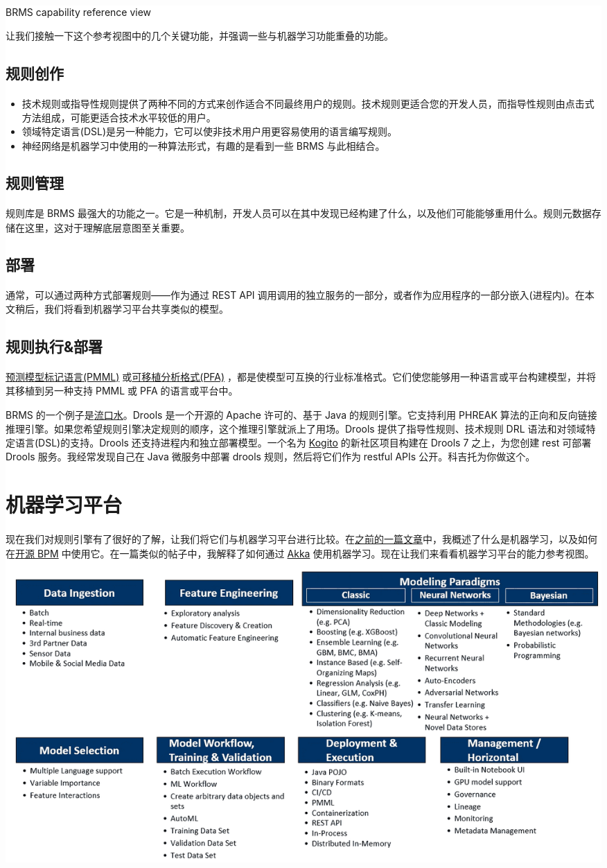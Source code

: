 BRMS capability reference view

让我们接触一下这个参考视图中的几个关键功能，并强调一些与机器学习功能重叠的功能。

## **规则创作**

*   技术规则或指导性规则提供了两种不同的方式来创作适合不同最终用户的规则。技术规则更适合您的开发人员，而指导性规则由点击式方法组成，可能更适合技术水平较低的用户。
*   领域特定语言(DSL)是另一种能力，它可以使非技术用户用更容易使用的语言编写规则。
*   神经网络是机器学习中使用的一种算法形式，有趣的是看到一些 BRMS 与此相结合。

## **规则管理**

规则库是 BRMS 最强大的功能之一。它是一种机制，开发人员可以在其中发现已经构建了什么，以及他们可能能够重用什么。规则元数据存储在这里，这对于理解底层意图至关重要。

## **部署**

通常，可以通过两种方式部署规则——作为通过 REST API 调用调用的独立服务的一部分，或者作为应用程序的一部分嵌入(进程内)。在本文稍后，我们将看到机器学习平台共享类似的模型。

## **规则执行&部署**

[预测模型标记语言(PMML)](https://en.wikipedia.org/wiki/Predictive_Model_Markup_Language) 或[可移植分析格式(PFA)](https://en.wikipedia.org/wiki/Portable_Format_for_Analytics) ，都是使模型可互换的行业标准格式。它们使您能够用一种语言或平台构建模型，并将其移植到另一种支持 PMML 或 PFA 的语言或平台中。

BRMS 的一个例子是[流口水](https://www.drools.org/)。Drools 是一个开源的 Apache 许可的、基于 Java 的规则引擎。它支持利用 PHREAK 算法的正向和反向链接推理引擎。如果您希望规则引擎决定规则的顺序，这个推理引擎就派上了用场。Drools 提供了指导性规则、技术规则 DRL 语法和对领域特定语言(DSL)的支持。Drools 还支持进程内和独立部署模型。一个名为 [Kogito](https://kogito.kie.org/) 的新社区项目构建在 Drools 7 之上，为您创建 rest 可部署 Drools 服务。我经常发现自己在 Java 微服务中部署 drools 规则，然后将它们作为 restful APIs 公开。科吉托为你做这个。

# 机器学习平台

现在我们对规则引擎有了很好的了解，让我们将它们与机器学习平台进行比较。在[之前的一篇文章](/capital-one-tech/using-machine-learning-and-open-source-bpm-in-a-reactive-microservices-architecture-96bb8dc9e962)中，我概述了什么是机器学习，以及如何在[开源 BPM](/capital-one-tech/comparing-and-contrasting-open-source-bpm-projects-196833f23391) 中使用它。在一篇类似的帖子中，我解释了如何通过 [Akka](/capital-one-tech/leveraging-akka-and-machine-learning-in-a-reactive-microservices-architecture-57b2da0c949e) 使用机器学习。现在让我们来看看机器学习平台的能力参考视图。

![](img/d96f9253fddb32490f8b65096083ab6c.png)
